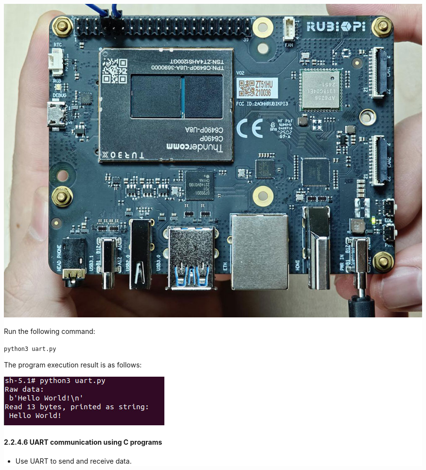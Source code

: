   ![](images/20250314-155526-1.jpg)

  Run the following command:

  ```shell showLineNumbers
  python3 uart.py
  ```

  The program execution result is as follows:

   ![](images/image-100.jpg)

#### 2.2.4.6 UART communication using C programs

* Use UART to send and receive data.
